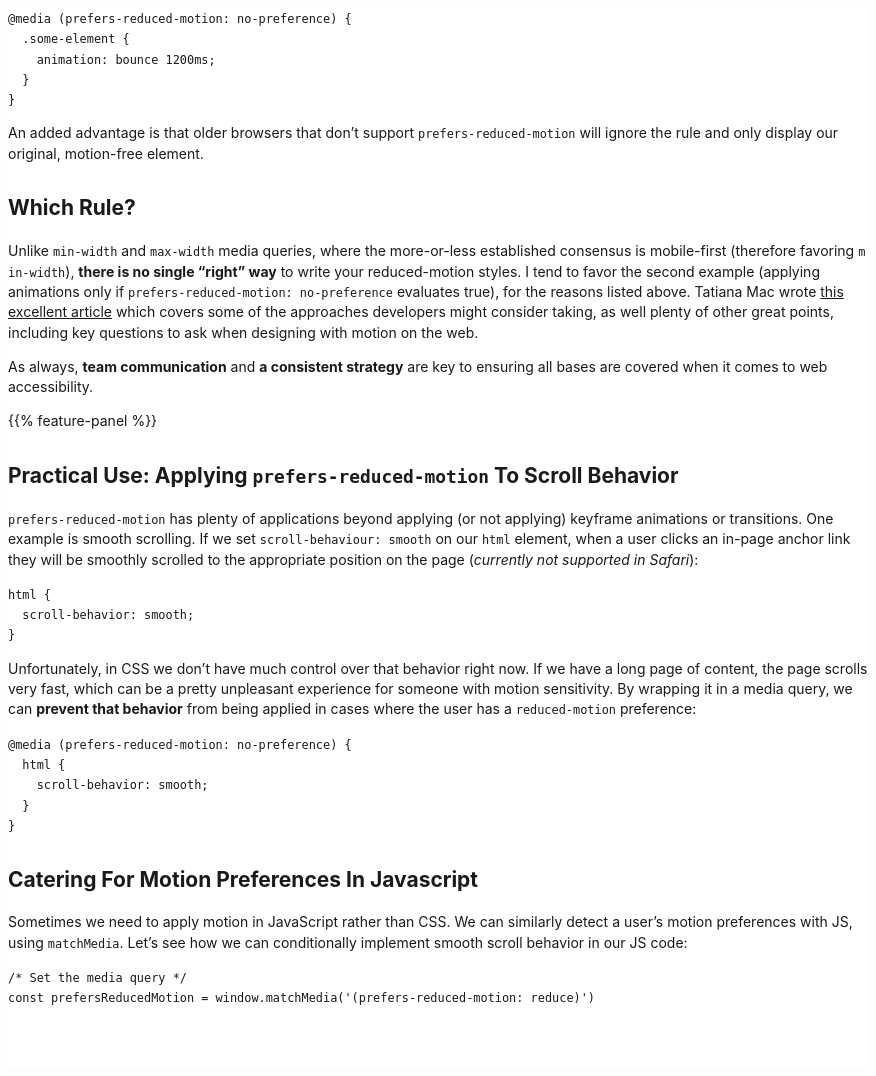 <pre><code class="language-css">@media (prefers-reduced-motion: no-preference) {
  .some-element {
    animation: bounce 1200ms;
  }
}</code></pre>

An added advantage is that older browsers that don’t support `prefers-reduced-motion` will ignore the rule and only display our original, motion-free element.

## Which Rule?

Unlike `min-width` and `max-width` media queries, where the more-or-less established consensus is mobile-first (therefore favoring `min-width`), **there is no single “right” way** to write your reduced-motion styles. I tend to favor the second example (applying animations only if `prefers-reduced-motion: no-preference` evaluates true), for the reasons listed above. Tatiana Mac wrote [this excellent article](https://www.tatianamac.com/posts/prefers-reduced-motion/) which covers some of the approaches developers might consider taking, as well plenty of other great points, including key questions to ask when designing with motion on the web.

As always, **team communication** and **a consistent strategy** are key to ensuring all bases are covered when it comes to web accessibility.

{{% feature-panel %}}

## Practical Use: Applying `prefers-reduced-motion` To Scroll Behavior

`prefers-reduced-motion`  has plenty of applications beyond applying (or not applying) keyframe animations or transitions. One example is smooth scrolling. If we set `scroll-behaviour: smooth` on our `html` element, when a user clicks an in-page anchor link they will be smoothly scrolled to the appropriate position on the page (*currently not supported in Safari*):

<pre><code class="language-css">html {
  scroll-behavior: smooth;
}</code></pre>

Unfortunately, in CSS we don’t have much control over that behavior right now. If we have a long page of content, the page scrolls very fast, which can be a pretty unpleasant experience for someone with motion sensitivity. By wrapping it in a media query, we can **prevent that behavior** from being applied in cases where the user has a `reduced-motion` preference:

<pre><code class="language-css">@media (prefers-reduced-motion: no-preference) {
  html {
    scroll-behavior: smooth;
  }
}</code></pre>

## Catering For Motion Preferences In Javascript

Sometimes we need to apply motion in JavaScript rather than CSS. We can similarly detect a user’s motion preferences with JS, using `matchMedia`. Let’s see how we can conditionally implement smooth scroll behavior in our JS code:

<pre><code class="language-javascript">/* Set the media query */
const prefersReducedMotion = window.matchMedia('(prefers-reduced-motion: reduce)')
